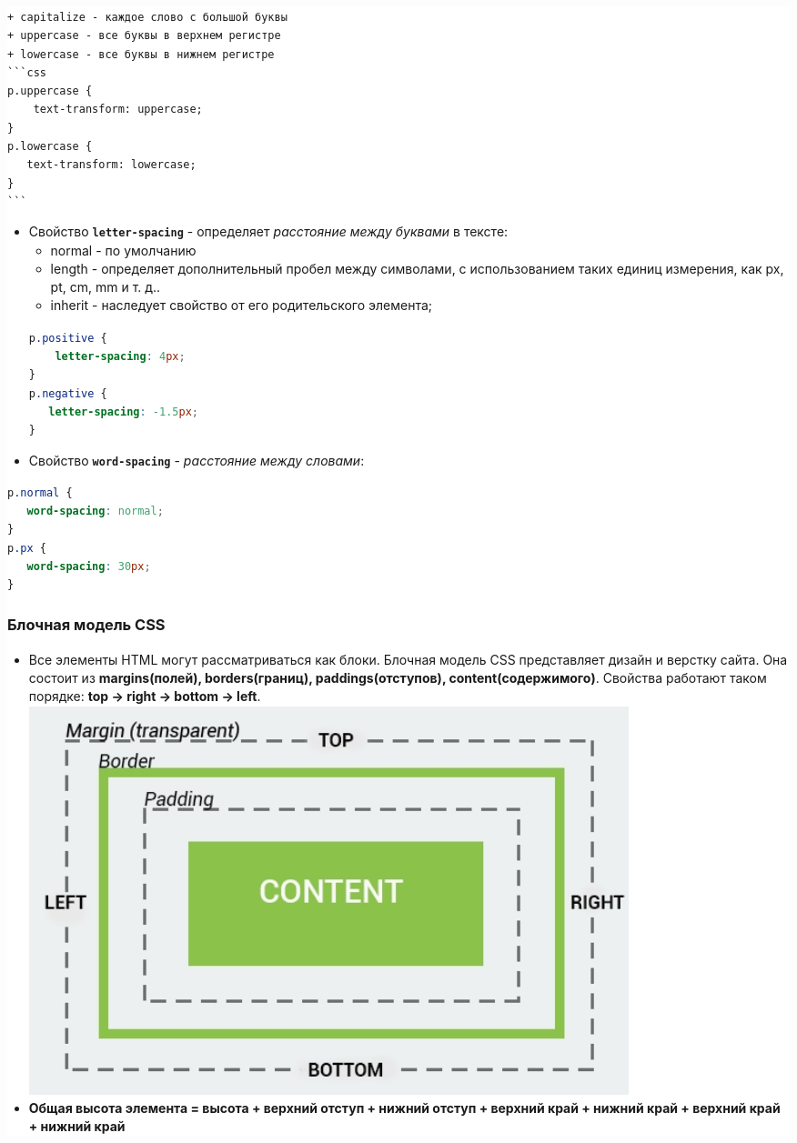     + capitalize - каждое слово с большой буквы
    + uppercase - все буквы в верхнем регистре
    + lowercase - все буквы в нижнем регистре
    ```css
    p.uppercase {
        text-transform: uppercase;
    }
    p.lowercase {
       text-transform: lowercase;
    }
    ``` 
+ Свойство **`letter-spacing`** - определяет *расстояние между буквами* в тексте:
    + normal - по умолчанию
    + length - определяет дополнительный пробел между символами, с использованием таких единиц измерения, как px, pt, cm, mm и т. д..
    + inherit - наследует свойство от его родительского элемента;
    ```css
    p.positive { 
        letter-spacing: 4px; 
    }
    p.negative { 
       letter-spacing: -1.5px; 
    } 
    ```
+ Свойство **`word-spacing`** - *расстояние между словами*:
```css
p.normal { 
   word-spacing: normal;
}
p.px { 
   word-spacing: 30px;
}
```

### <a name="block"></a> Блочная модель CSS
+ Все элементы HTML могут рассматриваться как блоки. Блочная модель CSS представляет дизайн и верстку сайта. Она состоит из  **margins(полей), borders(границ), paddings(отступов), content(содержимого)**. Свойства работают таком порядке: **top -> right -> bottom -> left**.
![](./PICTURES/block_model.png)
+ **Общая высота элемента = высота + верхний отступ + нижний отступ + верхний край + нижний край + верхний край + нижний край**